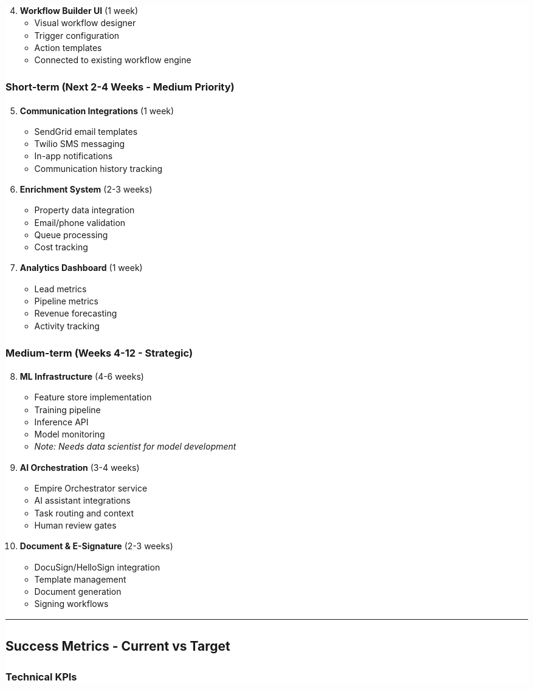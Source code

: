 4. **Workflow Builder UI** (1 week)
   - Visual workflow designer
   - Trigger configuration
   - Action templates
   - Connected to existing workflow engine

### Short-term (Next 2-4 Weeks - Medium Priority)

5. **Communication Integrations** (1 week)
   - SendGrid email templates
   - Twilio SMS messaging
   - In-app notifications
   - Communication history tracking

6. **Enrichment System** (2-3 weeks)
   - Property data integration
   - Email/phone validation
   - Queue processing
   - Cost tracking

7. **Analytics Dashboard** (1 week)
   - Lead metrics
   - Pipeline metrics
   - Revenue forecasting
   - Activity tracking

### Medium-term (Weeks 4-12 - Strategic)

8. **ML Infrastructure** (4-6 weeks)
   - Feature store implementation
   - Training pipeline
   - Inference API
   - Model monitoring
   - *Note: Needs data scientist for model development*

9. **AI Orchestration** (3-4 weeks)
   - Empire Orchestrator service
   - AI assistant integrations
   - Task routing and context
   - Human review gates

10. **Document & E-Signature** (2-3 weeks)
    - DocuSign/HelloSign integration
    - Template management
    - Document generation
    - Signing workflows

---

## Success Metrics - Current vs Target

### Technical KPIs
